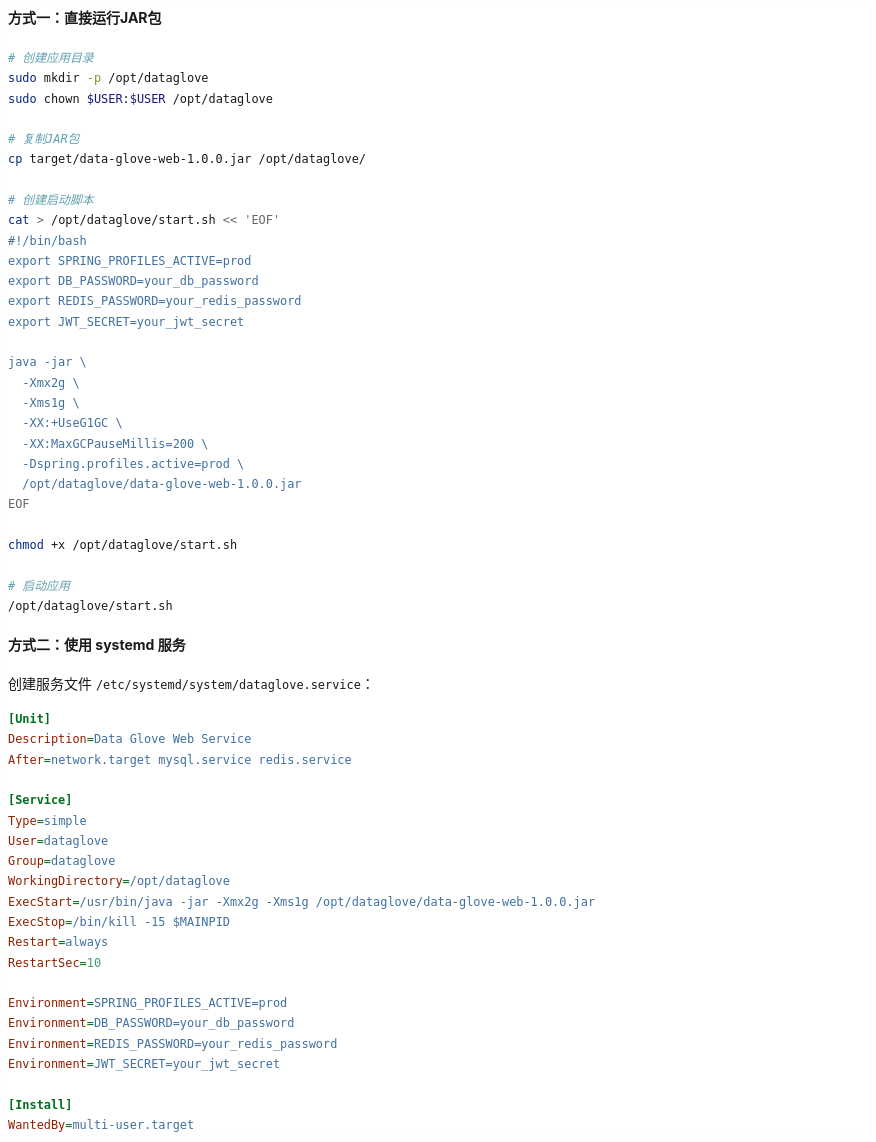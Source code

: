 #### 方式一：直接运行JAR包

```bash
# 创建应用目录
sudo mkdir -p /opt/dataglove
sudo chown $USER:$USER /opt/dataglove

# 复制JAR包
cp target/data-glove-web-1.0.0.jar /opt/dataglove/

# 创建启动脚本
cat > /opt/dataglove/start.sh << 'EOF'
#!/bin/bash
export SPRING_PROFILES_ACTIVE=prod
export DB_PASSWORD=your_db_password
export REDIS_PASSWORD=your_redis_password
export JWT_SECRET=your_jwt_secret

java -jar \
  -Xmx2g \
  -Xms1g \
  -XX:+UseG1GC \
  -XX:MaxGCPauseMillis=200 \
  -Dspring.profiles.active=prod \
  /opt/dataglove/data-glove-web-1.0.0.jar
EOF

chmod +x /opt/dataglove/start.sh

# 启动应用
/opt/dataglove/start.sh
```

#### 方式二：使用 systemd 服务

创建服务文件 `/etc/systemd/system/dataglove.service`：

```ini
[Unit]
Description=Data Glove Web Service
After=network.target mysql.service redis.service

[Service]
Type=simple
User=dataglove
Group=dataglove
WorkingDirectory=/opt/dataglove
ExecStart=/usr/bin/java -jar -Xmx2g -Xms1g /opt/dataglove/data-glove-web-1.0.0.jar
ExecStop=/bin/kill -15 $MAINPID
Restart=always
RestartSec=10

Environment=SPRING_PROFILES_ACTIVE=prod
Environment=DB_PASSWORD=your_db_password
Environment=REDIS_PASSWORD=your_redis_password
Environment=JWT_SECRET=your_jwt_secret

[Install]
WantedBy=multi-user.target
```
